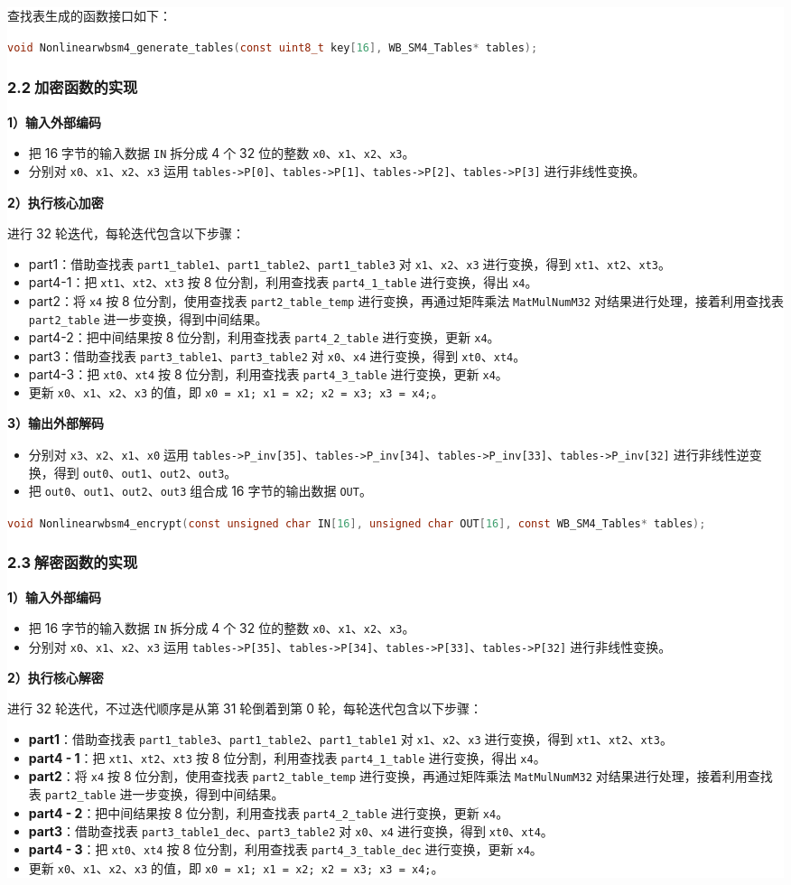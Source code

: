 查找表生成的函数接口如下：

```c
void Nonlinearwbsm4_generate_tables(const uint8_t key[16], WB_SM4_Tables* tables);
```

### 2.2 加密函数的实现

**1）输入外部编码**

- 把 16 字节的输入数据 `IN` 拆分成 4 个 32 位的整数 `x0`、`x1`、`x2`、`x3`。
- 分别对 `x0`、`x1`、`x2`、`x3` 运用 `tables->P[0]`、`tables->P[1]`、`tables->P[2]`、`tables->P[3]` 进行非线性变换。

**2）执行核心加密**

进行 32 轮迭代，每轮迭代包含以下步骤：

- part1：借助查找表 `part1_table1`、`part1_table2`、`part1_table3` 对 `x1`、`x2`、`x3` 进行变换，得到 `xt1`、`xt2`、`xt3`。
- part4-1：把 `xt1`、`xt2`、`xt3` 按 8 位分割，利用查找表 `part4_1_table` 进行变换，得出 `x4`。
- part2：将 `x4` 按 8 位分割，使用查找表 `part2_table_temp` 进行变换，再通过矩阵乘法 `MatMulNumM32` 对结果进行处理，接着利用查找表 `part2_table` 进一步变换，得到中间结果。
- part4-2：把中间结果按 8 位分割，利用查找表 `part4_2_table` 进行变换，更新 `x4`。
- part3：借助查找表 `part3_table1`、`part3_table2` 对 `x0`、`x4` 进行变换，得到 `xt0`、`xt4`。
- part4-3：把 `xt0`、`xt4` 按 8 位分割，利用查找表 `part4_3_table` 进行变换，更新 `x4`。
- 更新 `x0`、`x1`、`x2`、`x3` 的值，即 `x0 = x1; x1 = x2; x2 = x3; x3 = x4;`。

**3）输出外部解码**

- 分别对 `x3`、`x2`、`x1`、`x0` 运用 `tables->P_inv[35]`、`tables->P_inv[34]`、`tables->P_inv[33]`、`tables->P_inv[32]` 进行非线性逆变换，得到 `out0`、`out1`、`out2`、`out3`。
- 把 `out0`、`out1`、`out2`、`out3` 组合成 16 字节的输出数据 `OUT`。

```c
void Nonlinearwbsm4_encrypt(const unsigned char IN[16], unsigned char OUT[16], const WB_SM4_Tables* tables);
```

### 2.3 解密函数的实现

**1）输入外部编码**

- 把 16 字节的输入数据 `IN` 拆分成 4 个 32 位的整数 `x0`、`x1`、`x2`、`x3`。
- 分别对 `x0`、`x1`、`x2`、`x3` 运用 `tables->P[35]`、`tables->P[34]`、`tables->P[33]`、`tables->P[32]` 进行非线性变换。

**2）执行核心解密**

进行 32 轮迭代，不过迭代顺序是从第 31 轮倒着到第 0 轮，每轮迭代包含以下步骤：

- **part1**：借助查找表 `part1_table3`、`part1_table2`、`part1_table1` 对 `x1`、`x2`、`x3` 进行变换，得到 `xt1`、`xt2`、`xt3`。
- **part4 - 1**：把 `xt1`、`xt2`、`xt3` 按 8 位分割，利用查找表 `part4_1_table` 进行变换，得出 `x4`。
- **part2**：将 `x4` 按 8 位分割，使用查找表 `part2_table_temp` 进行变换，再通过矩阵乘法 `MatMulNumM32` 对结果进行处理，接着利用查找表 `part2_table` 进一步变换，得到中间结果。
- **part4 - 2**：把中间结果按 8 位分割，利用查找表 `part4_2_table` 进行变换，更新 `x4`。
- **part3**：借助查找表 `part3_table1_dec`、`part3_table2` 对 `x0`、`x4` 进行变换，得到 `xt0`、`xt4`。
- **part4 - 3**：把 `xt0`、`xt4` 按 8 位分割，利用查找表 `part4_3_table_dec` 进行变换，更新 `x4`。
- 更新 `x0`、`x1`、`x2`、`x3` 的值，即 `x0 = x1; x1 = x2; x2 = x3; x3 = x4;`。
